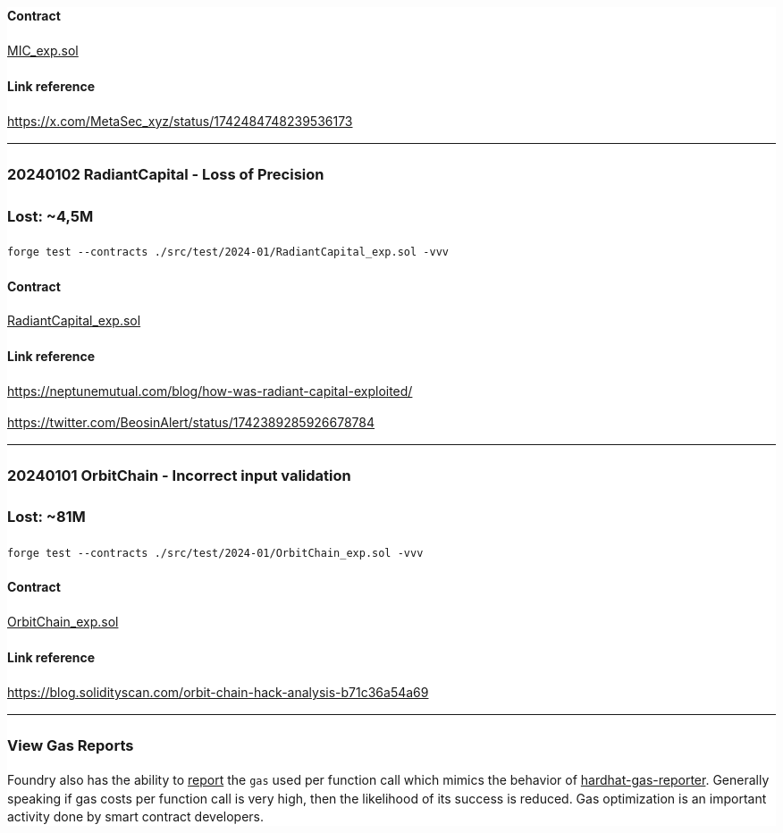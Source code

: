 #### Contract

[MIC_exp.sol](src/test/2024-01/MIC_exp.sol)

#### Link reference

https://x.com/MetaSec_xyz/status/1742484748239536173

---

### 20240102 RadiantCapital - Loss of Precision

### Lost: ~4,5M

```
forge test --contracts ./src/test/2024-01/RadiantCapital_exp.sol -vvv
```

#### Contract

[RadiantCapital_exp.sol](src/test/2024-01/RadiantCapital_exp.sol)

#### Link reference

https://neptunemutual.com/blog/how-was-radiant-capital-exploited/

https://twitter.com/BeosinAlert/status/1742389285926678784

---

### 20240101 OrbitChain - Incorrect input validation

### Lost: ~81M

```
forge test --contracts ./src/test/2024-01/OrbitChain_exp.sol -vvv
```

#### Contract

[OrbitChain_exp.sol](src/test/2024-01/OrbitChain_exp.sol)

#### Link reference

https://blog.solidityscan.com/orbit-chain-hack-analysis-b71c36a54a69

---

### View Gas Reports

Foundry also has the ability to [report](https://book.getfoundry.sh/forge/gas-reports) the `gas` used per function call which mimics the behavior of [hardhat-gas-reporter](https://github.com/cgewecke/hardhat-gas-reporter). Generally speaking if gas costs per function call is very high, then the likelihood of its success is reduced. Gas optimization is an important activity done by smart contract developers.
